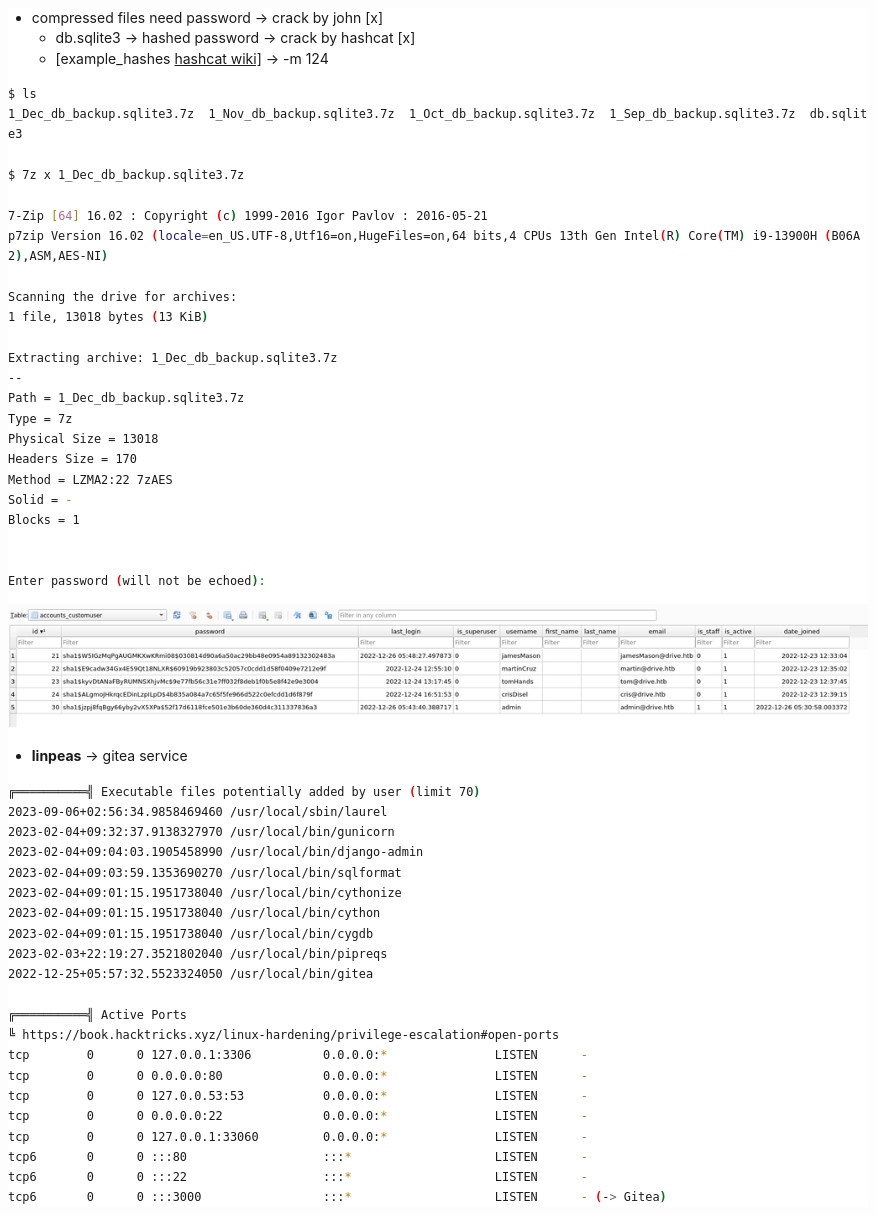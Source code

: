 - compressed files need password -> crack by john [x]
    - db.sqlite3 -> hashed password -> crack by hashcat [x]
    - [example_hashes [hashcat wiki\]](https://hashcat.net/wiki/doku.php?id=example_hashes) -> -m 124

```bash
$ ls
1_Dec_db_backup.sqlite3.7z  1_Nov_db_backup.sqlite3.7z  1_Oct_db_backup.sqlite3.7z  1_Sep_db_backup.sqlite3.7z  db.sqlite3

$ 7z x 1_Dec_db_backup.sqlite3.7z

7-Zip [64] 16.02 : Copyright (c) 1999-2016 Igor Pavlov : 2016-05-21
p7zip Version 16.02 (locale=en_US.UTF-8,Utf16=on,HugeFiles=on,64 bits,4 CPUs 13th Gen Intel(R) Core(TM) i9-13900H (B06A2),ASM,AES-NI)

Scanning the drive for archives:
1 file, 13018 bytes (13 KiB)

Extracting archive: 1_Dec_db_backup.sqlite3.7z
--
Path = 1_Dec_db_backup.sqlite3.7z
Type = 7z
Physical Size = 13018
Headers Size = 170
Method = LZMA2:22 7zAES
Solid = -
Blocks = 1


Enter password (will not be echoed):
```

![image-20231124165221574](./Drive.assets/image-20231124165221574.png)

- **linpeas** -> gitea service

```bash
╔══════════╣ Executable files potentially added by user (limit 70)
2023-09-06+02:56:34.9858469460 /usr/local/sbin/laurel
2023-02-04+09:32:37.9138327970 /usr/local/bin/gunicorn
2023-02-04+09:04:03.1905458990 /usr/local/bin/django-admin
2023-02-04+09:03:59.1353690270 /usr/local/bin/sqlformat
2023-02-04+09:01:15.1951738040 /usr/local/bin/cythonize
2023-02-04+09:01:15.1951738040 /usr/local/bin/cython
2023-02-04+09:01:15.1951738040 /usr/local/bin/cygdb
2023-02-03+22:19:27.3521802040 /usr/local/bin/pipreqs
2022-12-25+05:57:32.5523324050 /usr/local/bin/gitea

╔══════════╣ Active Ports
╚ https://book.hacktricks.xyz/linux-hardening/privilege-escalation#open-ports
tcp        0      0 127.0.0.1:3306          0.0.0.0:*               LISTEN      -
tcp        0      0 0.0.0.0:80              0.0.0.0:*               LISTEN      -
tcp        0      0 127.0.0.53:53           0.0.0.0:*               LISTEN      -
tcp        0      0 0.0.0.0:22              0.0.0.0:*               LISTEN      -
tcp        0      0 127.0.0.1:33060         0.0.0.0:*               LISTEN      -
tcp6       0      0 :::80                   :::*                    LISTEN      -
tcp6       0      0 :::22                   :::*                    LISTEN      -
tcp6       0      0 :::3000                 :::*                    LISTEN      - (-> Gitea)
```
